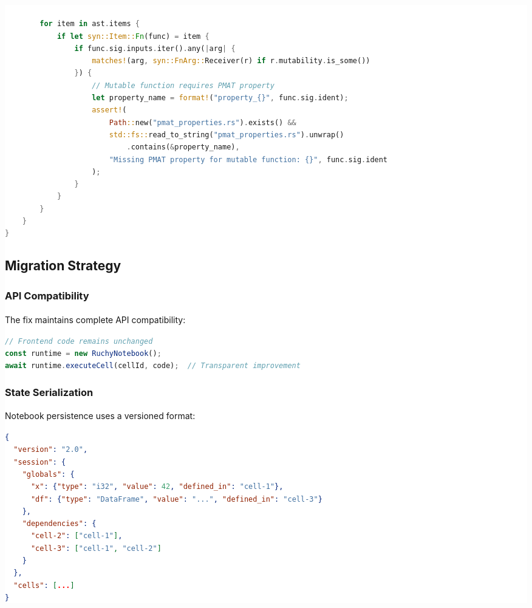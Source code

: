 ```rust
        
        for item in ast.items {
            if let syn::Item::Fn(func) = item {
                if func.sig.inputs.iter().any(|arg| {
                    matches!(arg, syn::FnArg::Receiver(r) if r.mutability.is_some())
                }) {
                    // Mutable function requires PMAT property
                    let property_name = format!("property_{}", func.sig.ident);
                    assert!(
                        Path::new("pmat_properties.rs").exists() &&
                        std::fs::read_to_string("pmat_properties.rs").unwrap()
                            .contains(&property_name),
                        "Missing PMAT property for mutable function: {}", func.sig.ident
                    );
                }
            }
        }
    }
}
```

## Migration Strategy

### API Compatibility

The fix maintains complete API compatibility:

```javascript
// Frontend code remains unchanged
const runtime = new RuchyNotebook();
await runtime.executeCell(cellId, code);  // Transparent improvement
```

### State Serialization

Notebook persistence uses a versioned format:

```json
{
  "version": "2.0",
  "session": {
    "globals": {
      "x": {"type": "i32", "value": 42, "defined_in": "cell-1"},
      "df": {"type": "DataFrame", "value": "...", "defined_in": "cell-3"}
    },
    "dependencies": {
      "cell-2": ["cell-1"],
      "cell-3": ["cell-1", "cell-2"]
    }
  },
  "cells": [...]
}
```
